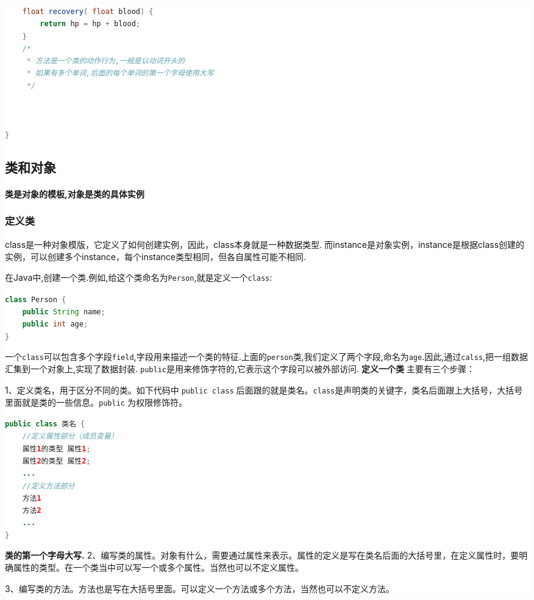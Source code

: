 ```java
	float recovery( float blood) {
		return hp = hp + blood;
	}
	/*
	 * 方法是一个类的动作行为,一般是以动词开头的
	 * 如果有多个单词,后面的每个单词的第一个字母使用大写
	 */



}
```
## 类和对象

**类是对象的模板,对象是类的具体实例**

### 定义类
class是一种对象模版，它定义了如何创建实例，因此，class本身就是一种数据类型.
而instance是对象实例，instance是根据class创建的实例，可以创建多个instance，每个instance类型相同，但各自属性可能不相同.

在Java中,创建一个类.例如,给这个类命名为`Person`,就是定义一个`class`:
```java
class Person {
    public String name;
    public int age;
}
```
一个`class`可以包含多个字段`field`,字段用来描述一个类的特征.上面的`person`类,我们定义了两个字段,命名为`age`.因此,通过`calss`,把一组数据汇集到一个对象上,实现了数据封装.
`public`是用来修饰字符的,它表示这个字段可以被外部访问.
**定义一个类**
主要有三个步骤：

1、定义类名，用于区分不同的类。如下代码中  `public class`  后面跟的就是类名。`class`是声明类的关键字，类名后面跟上大括号，大括号里面就是类的一些信息。`public`  为权限修饰符。
```java
public class 类名 {
    //定义属性部分（成员变量）
    属性1的类型 属性1;
    属性2的类型 属性2;
    ...
    //定义方法部分
    方法1
    方法2
    ...
}
```
**类的第一个字母大写.**
2、编写类的属性。对象有什么，需要通过属性来表示。属性的定义是写在类名后面的大括号里，在定义属性时，要明确属性的类型。在一个类当中可以写一个或多个属性。当然也可以不定义属性。

3、编写类的方法。方法也是写在大括号里面。可以定义一个方法或多个方法，当然也可以不定义方法。
